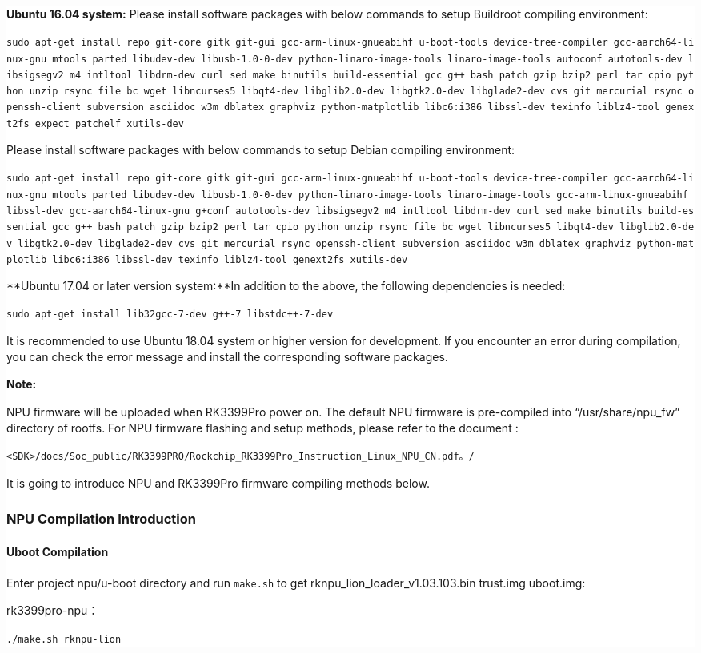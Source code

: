 **Ubuntu 16.04 system:**
Please install software packages with below commands to setup Buildroot compiling environment:

```shell
sudo apt-get install repo git-core gitk git-gui gcc-arm-linux-gnueabihf u-boot-tools device-tree-compiler gcc-aarch64-linux-gnu mtools parted libudev-dev libusb-1.0-0-dev python-linaro-image-tools linaro-image-tools autoconf autotools-dev libsigsegv2 m4 intltool libdrm-dev curl sed make binutils build-essential gcc g++ bash patch gzip bzip2 perl tar cpio python unzip rsync file bc wget libncurses5 libqt4-dev libglib2.0-dev libgtk2.0-dev libglade2-dev cvs git mercurial rsync openssh-client subversion asciidoc w3m dblatex graphviz python-matplotlib libc6:i386 libssl-dev texinfo liblz4-tool genext2fs expect patchelf xutils-dev
```

Please install software packages with below commands to setup Debian compiling environment:

```shell
sudo apt-get install repo git-core gitk git-gui gcc-arm-linux-gnueabihf u-boot-tools device-tree-compiler gcc-aarch64-linux-gnu mtools parted libudev-dev libusb-1.0-0-dev python-linaro-image-tools linaro-image-tools gcc-arm-linux-gnueabihf libssl-dev gcc-aarch64-linux-gnu g+conf autotools-dev libsigsegv2 m4 intltool libdrm-dev curl sed make binutils build-essential gcc g++ bash patch gzip bzip2 perl tar cpio python unzip rsync file bc wget libncurses5 libqt4-dev libglib2.0-dev libgtk2.0-dev libglade2-dev cvs git mercurial rsync openssh-client subversion asciidoc w3m dblatex graphviz python-matplotlib libc6:i386 libssl-dev texinfo liblz4-tool genext2fs xutils-dev
```

**Ubuntu 17.04 or later version system:**In addition to the above, the following dependencies is needed:

```
sudo apt-get install lib32gcc-7-dev g++-7 libstdc++-7-dev
```

It is recommended to use Ubuntu 18.04 system or higher version for development. If you encounter an error during compilation, you can check the error message and install the corresponding software packages.

**Note:**

NPU firmware will be uploaded when RK3399Pro power on. The default NPU firmware is pre-compiled into “/usr/share/npu_fw” directory of rootfs. For NPU firmware flashing and setup methods, please refer to the document :

```
<SDK>/docs/Soc_public/RK3399PRO/Rockchip_RK3399Pro_Instruction_Linux_NPU_CN.pdf。/
```

It is going to introduce NPU and RK3399Pro firmware compiling methods below.

### NPU Compilation Introduction

#### Uboot Compilation

Enter project npu/u-boot directory and run `make.sh` to get rknpu_lion_loader_v1.03.103.bin trust.img uboot.img:

rk3399pro-npu：

```shell
./make.sh rknpu-lion
```
